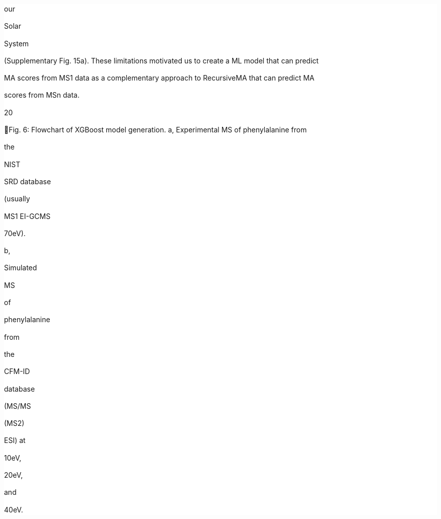 our

Solar

System

 (Supplementary Fig. 15a). These limitations motivated us to create a ML model that can predict

 MA scores from MS1 data as a complementary approach to RecursiveMA that can predict MA

 scores from MSn data.

 20









 Fig. 6: Flowchart of XGBoost model generation. a, Experimental MS of phenylalanine from

the

NIST

SRD database

(usually

MS1 EI-GCMS

70eV).

b,

Simulated

MS

of

phenylalanine

from

the

CFM-ID

database

(MS/MS

(MS2)

ESI) at

10eV,

20eV,

and

40eV.
